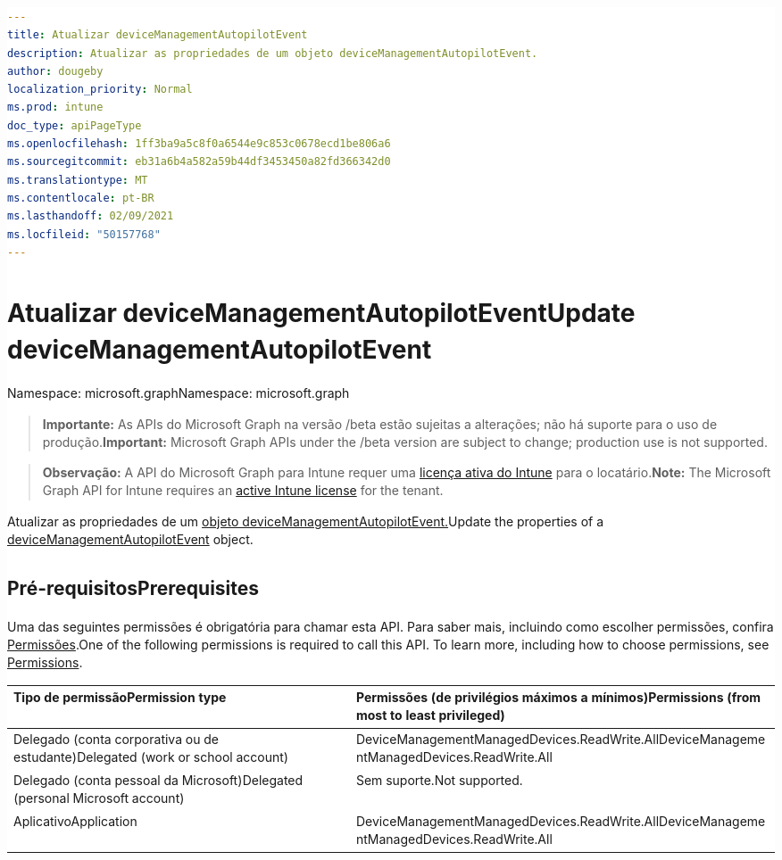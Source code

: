 ```yaml
---
title: Atualizar deviceManagementAutopilotEvent
description: Atualizar as propriedades de um objeto deviceManagementAutopilotEvent.
author: dougeby
localization_priority: Normal
ms.prod: intune
doc_type: apiPageType
ms.openlocfilehash: 1ff3ba9a5c8f0a6544e9c853c0678ecd1be806a6
ms.sourcegitcommit: eb31a6b4a582a59b44df3453450a82fd366342d0
ms.translationtype: MT
ms.contentlocale: pt-BR
ms.lasthandoff: 02/09/2021
ms.locfileid: "50157768"
---
```

# <a name="update-devicemanagementautopilotevent"></a><span data-ttu-id="756b6-103">Atualizar deviceManagementAutopilotEvent</span><span class="sxs-lookup"><span data-stu-id="756b6-103">Update deviceManagementAutopilotEvent</span></span>

<span data-ttu-id="756b6-104">Namespace: microsoft.graph</span><span class="sxs-lookup"><span data-stu-id="756b6-104">Namespace: microsoft.graph</span></span>

> <span data-ttu-id="756b6-105">**Importante:** As APIs do Microsoft Graph na versão /beta estão sujeitas a alterações; não há suporte para o uso de produção.</span><span class="sxs-lookup"><span data-stu-id="756b6-105">**Important:** Microsoft Graph APIs under the /beta version are subject to change; production use is not supported.</span></span>

> <span data-ttu-id="756b6-106">**Observação:** A API do Microsoft Graph para Intune requer uma [licença ativa do Intune](https://go.microsoft.com/fwlink/?linkid=839381) para o locatário.</span><span class="sxs-lookup"><span data-stu-id="756b6-106">**Note:** The Microsoft Graph API for Intune requires an [active Intune license](https://go.microsoft.com/fwlink/?linkid=839381) for the tenant.</span></span>

<span data-ttu-id="756b6-107">Atualizar as propriedades de um [objeto deviceManagementAutopilotEvent.](../resources/intune-troubleshooting-devicemanagementautopilotevent.md)</span><span class="sxs-lookup"><span data-stu-id="756b6-107">Update the properties of a [deviceManagementAutopilotEvent](../resources/intune-troubleshooting-devicemanagementautopilotevent.md) object.</span></span>

## <a name="prerequisites"></a><span data-ttu-id="756b6-108">Pré-requisitos</span><span class="sxs-lookup"><span data-stu-id="756b6-108">Prerequisites</span></span>
<span data-ttu-id="756b6-p101">Uma das seguintes permissões é obrigatória para chamar esta API. Para saber mais, incluindo como escolher permissões, confira [Permissões](/graph/permissions-reference).</span><span class="sxs-lookup"><span data-stu-id="756b6-p101">One of the following permissions is required to call this API. To learn more, including how to choose permissions, see [Permissions](/graph/permissions-reference).</span></span>

|<span data-ttu-id="756b6-111">Tipo de permissão</span><span class="sxs-lookup"><span data-stu-id="756b6-111">Permission type</span></span>|<span data-ttu-id="756b6-112">Permissões (de privilégios máximos a mínimos)</span><span class="sxs-lookup"><span data-stu-id="756b6-112">Permissions (from most to least privileged)</span></span>|
|:---|:---|
|<span data-ttu-id="756b6-113">Delegado (conta corporativa ou de estudante)</span><span class="sxs-lookup"><span data-stu-id="756b6-113">Delegated (work or school account)</span></span>|<span data-ttu-id="756b6-114">DeviceManagementManagedDevices.ReadWrite.All</span><span class="sxs-lookup"><span data-stu-id="756b6-114">DeviceManagementManagedDevices.ReadWrite.All</span></span>|
|<span data-ttu-id="756b6-115">Delegado (conta pessoal da Microsoft)</span><span class="sxs-lookup"><span data-stu-id="756b6-115">Delegated (personal Microsoft account)</span></span>|<span data-ttu-id="756b6-116">Sem suporte.</span><span class="sxs-lookup"><span data-stu-id="756b6-116">Not supported.</span></span>|
|<span data-ttu-id="756b6-117">Aplicativo</span><span class="sxs-lookup"><span data-stu-id="756b6-117">Application</span></span>|<span data-ttu-id="756b6-118">DeviceManagementManagedDevices.ReadWrite.All</span><span class="sxs-lookup"><span data-stu-id="756b6-118">DeviceManagementManagedDevices.ReadWrite.All</span></span>|
